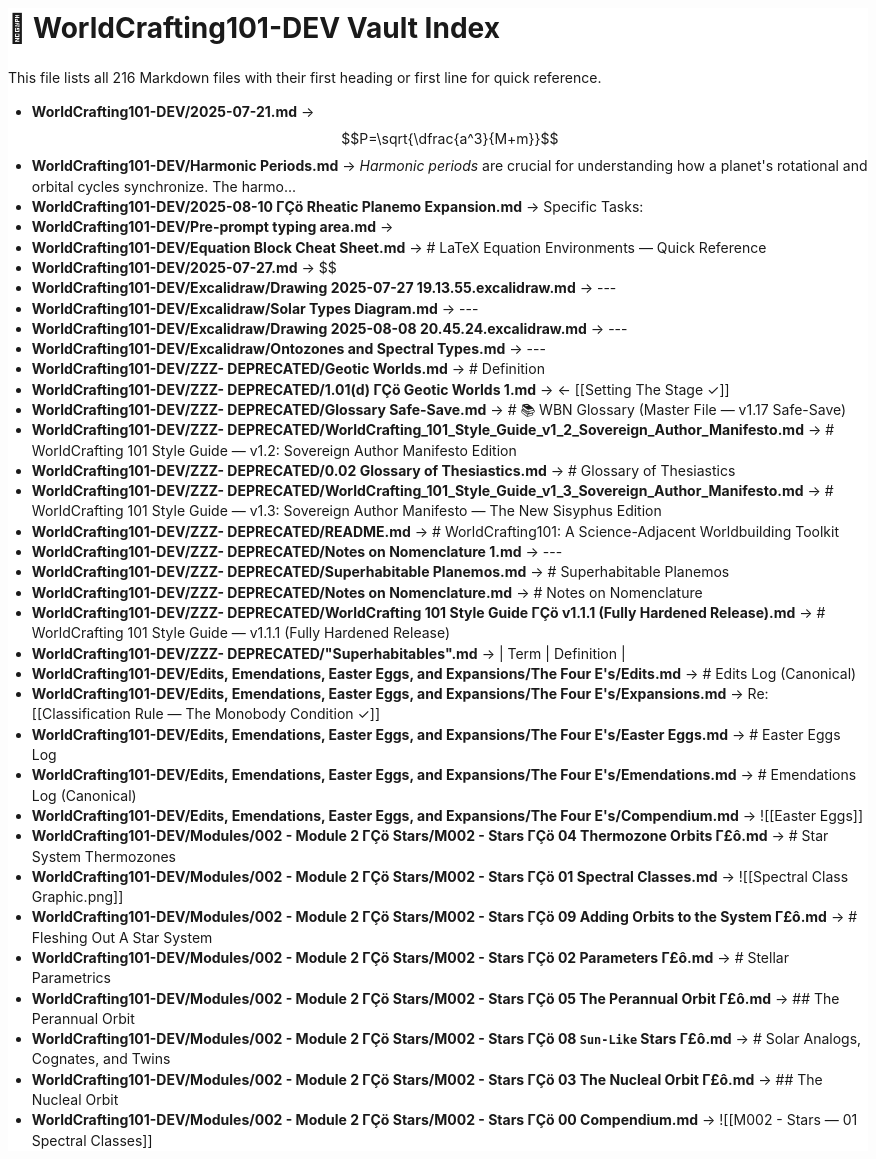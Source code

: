 # 📂 WorldCrafting101-DEV Vault Index

This file lists all 216 Markdown files with their first heading or first line for quick reference.

- **WorldCrafting101-DEV/2025-07-21.md** → $$P=\sqrt{\dfrac{a^3}{M+m}}$$
- **WorldCrafting101-DEV/Harmonic Periods.md** → _Harmonic periods_ are crucial for understanding how a planet's rotational and orbital cycles synchronize.  The harmo...
- **WorldCrafting101-DEV/2025-08-10 ΓÇö Rheatic Planemo Expansion.md** → Specific Tasks:
- **WorldCrafting101-DEV/Pre-prompt typing area.md** → 
- **WorldCrafting101-DEV/Equation Block Cheat Sheet.md** → # LaTeX Equation Environments — Quick Reference
- **WorldCrafting101-DEV/2025-07-27.md** → $$
- **WorldCrafting101-DEV/Excalidraw/Drawing 2025-07-27 19.13.55.excalidraw.md** → ---
- **WorldCrafting101-DEV/Excalidraw/Solar Types Diagram.md** → ---
- **WorldCrafting101-DEV/Excalidraw/Drawing 2025-08-08 20.45.24.excalidraw.md** → ---
- **WorldCrafting101-DEV/Excalidraw/Ontozones and Spectral Types.md** → ---
- **WorldCrafting101-DEV/ZZZ- DEPRECATED/Geotic Worlds.md** → # Definition
- **WorldCrafting101-DEV/ZZZ- DEPRECATED/1.01(d) ΓÇö Geotic Worlds 1.md** → ← [[Setting The Stage ✓]]
- **WorldCrafting101-DEV/ZZZ- DEPRECATED/Glossary Safe-Save.md** → # 📚 WBN Glossary (Master File — v1.17 Safe-Save)
- **WorldCrafting101-DEV/ZZZ- DEPRECATED/WorldCrafting_101_Style_Guide_v1_2_Sovereign_Author_Manifesto.md** → # WorldCrafting 101 Style Guide — v1.2: Sovereign Author Manifesto Edition
- **WorldCrafting101-DEV/ZZZ- DEPRECATED/0.02 Glossary of Thesiastics.md** → # Glossary of Thesiastics
- **WorldCrafting101-DEV/ZZZ- DEPRECATED/WorldCrafting_101_Style_Guide_v1_3_Sovereign_Author_Manifesto.md** → # WorldCrafting 101 Style Guide — v1.3: Sovereign Author Manifesto — The New Sisyphus Edition
- **WorldCrafting101-DEV/ZZZ- DEPRECATED/README.md** → # WorldCrafting101: A Science-Adjacent Worldbuilding Toolkit
- **WorldCrafting101-DEV/ZZZ- DEPRECATED/Notes on Nomenclature 1.md** → ---
- **WorldCrafting101-DEV/ZZZ- DEPRECATED/Superhabitable Planemos.md** → # Superhabitable Planemos
- **WorldCrafting101-DEV/ZZZ- DEPRECATED/Notes on Nomenclature.md** → # Notes on Nomenclature
- **WorldCrafting101-DEV/ZZZ- DEPRECATED/WorldCrafting 101 Style Guide ΓÇö v1.1.1 (Fully Hardened Release).md** → # WorldCrafting 101 Style Guide — v1.1.1 (Fully Hardened Release)
- **WorldCrafting101-DEV/ZZZ- DEPRECATED/"Superhabitables".md** → | Term          | Definition                                                              |
- **WorldCrafting101-DEV/Edits, Emendations, Easter Eggs, and Expansions/The Four E's/Edits.md** → # Edits Log (Canonical)
- **WorldCrafting101-DEV/Edits, Emendations, Easter Eggs, and Expansions/The Four E's/Expansions.md** → Re: [[Classification Rule — The Monobody Condition ✓]]
- **WorldCrafting101-DEV/Edits, Emendations, Easter Eggs, and Expansions/The Four E's/Easter Eggs.md** → # Easter Eggs Log
- **WorldCrafting101-DEV/Edits, Emendations, Easter Eggs, and Expansions/The Four E's/Emendations.md** → # Emendations Log (Canonical)
- **WorldCrafting101-DEV/Edits, Emendations, Easter Eggs, and Expansions/The Four E's/Compendium.md** → ![[Easter Eggs]]
- **WorldCrafting101-DEV/Modules/002 - Module 2 ΓÇö Stars/M002 - Stars ΓÇö 04 Thermozone Orbits Γ£ô.md** → # Star System Thermozones
- **WorldCrafting101-DEV/Modules/002 - Module 2 ΓÇö Stars/M002 - Stars ΓÇö 01 Spectral Classes.md** → ![[Spectral Class Graphic.png]]
- **WorldCrafting101-DEV/Modules/002 - Module 2 ΓÇö Stars/M002 - Stars ΓÇö 09 Adding Orbits to the System Γ£ô.md** → # Fleshing Out A Star System
- **WorldCrafting101-DEV/Modules/002 - Module 2 ΓÇö Stars/M002 - Stars ΓÇö 02 Parameters Γ£ô.md** → # Stellar Parametrics
- **WorldCrafting101-DEV/Modules/002 - Module 2 ΓÇö Stars/M002 - Stars ΓÇö 05 The Perannual Orbit Γ£ô.md** → ## The Perannual Orbit
- **WorldCrafting101-DEV/Modules/002 - Module 2 ΓÇö Stars/M002 - Stars ΓÇö 08 `Sun-Like` Stars Γ£ô.md** → # Solar Analogs, Cognates, and Twins
- **WorldCrafting101-DEV/Modules/002 - Module 2 ΓÇö Stars/M002 - Stars ΓÇö 03 The Nucleal Orbit Γ£ô.md** → ## The Nucleal Orbit
- **WorldCrafting101-DEV/Modules/002 - Module 2 ΓÇö Stars/M002 - Stars ΓÇö 00 Compendium.md** → ![[M002 - Stars — 01 Spectral Classes]]
